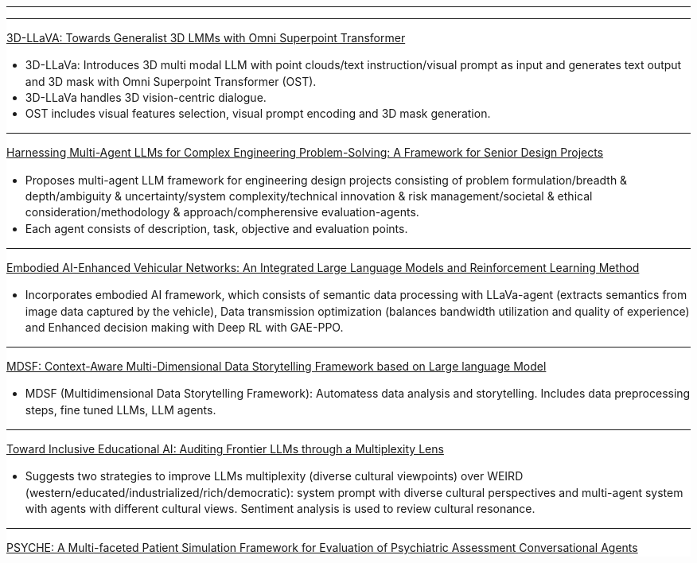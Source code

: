
---


---


[3D-LLaVA: Towards Generalist 3D LMMs with Omni Superpoint Transformer](https://arxiv.org/abs/2501.01163)

- 3D-LLaVa: Introduces 3D multi modal LLM with point clouds/text instruction/visual prompt as input and generates text output and 3D mask with Omni Superpoint Transformer (OST).
- 3D-LLaVa handles 3D vision-centric dialogue.
- OST includes visual features selection, visual prompt encoding and 3D mask generation. 


---

[Harnessing Multi-Agent LLMs for Complex Engineering Problem-Solving: A Framework for Senior Design Projects](https://arxiv.org/abs/2501.01205)

- Proposes multi-agent LLM framework for engineering design projects consisting of problem formulation/breadth & depth/ambiguity & uncertainty/system complexity/technical innovation & risk management/societal & ethical consideration/methodology & approach/compherensive evaluation-agents.
- Each agent consists of description, task, objective and evaluation points.


---


[Embodied AI-Enhanced Vehicular Networks: An Integrated Large Language Models and Reinforcement Learning Method](https://arxiv.org/abs/2501.01141)

- Incorporates embodied AI framework, which consists of semantic data processing with LLaVa-agent (extracts semantics from image data captured by the vehicle), Data transmission optimization (balances bandwidth utilization and quality of experience) and Enhanced decision making with Deep RL with GAE-PPO.


---

[MDSF: Context-Aware Multi-Dimensional Data Storytelling Framework based on Large language Model](https://arxiv.org/abs/2501.01014)

- MDSF (Multidimensional Data Storytelling Framework): Automatess data analysis and storytelling. Includes data preprocessing steps, fine tuned LLMs, LLM agents.

---


[Toward Inclusive Educational AI: Auditing Frontier LLMs through a Multiplexity Lens](https://arxiv.org/abs/2501.03259)

- Suggests two strategies to improve LLMs multiplexity (diverse cultural viewpoints) over WEIRD (western/educated/industrialized/rich/democratic): system prompt with diverse cultural perspectives and multi-agent system with agents with different cultural views. Sentiment analysis is used to review cultural resonance. 

---

[PSYCHE: A Multi-faceted Patient Simulation Framework for Evaluation of Psychiatric Assessment Conversational Agents](https://arxiv.org/abs/2501.01594)
